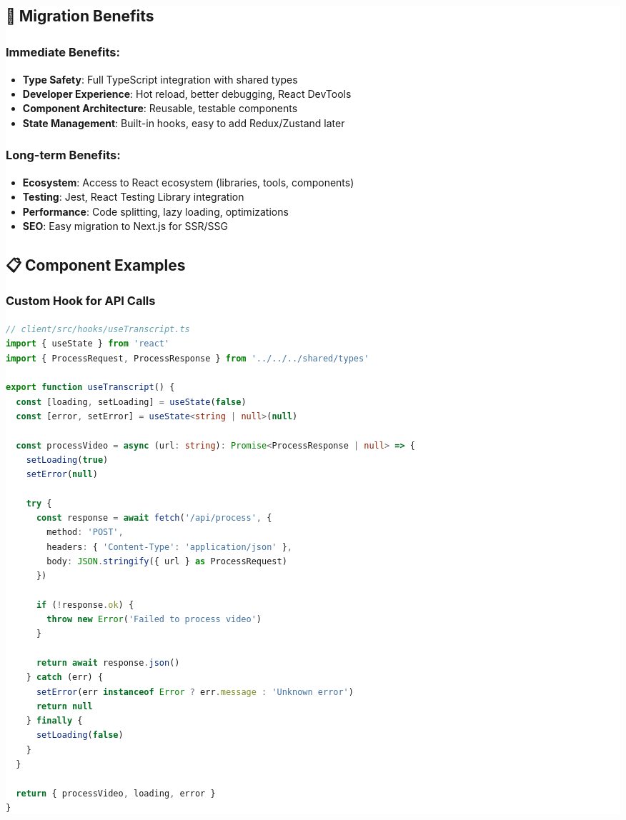 ## 🎯 Migration Benefits

### Immediate Benefits:
- **Type Safety**: Full TypeScript integration with shared types
- **Developer Experience**: Hot reload, better debugging, React DevTools
- **Component Architecture**: Reusable, testable components
- **State Management**: Built-in hooks, easy to add Redux/Zustand later

### Long-term Benefits:
- **Ecosystem**: Access to React ecosystem (libraries, tools, components)
- **Testing**: Jest, React Testing Library integration
- **Performance**: Code splitting, lazy loading, optimizations
- **SEO**: Easy migration to Next.js for SSR/SSG

## 📋 Component Examples

### Custom Hook for API Calls
```typescript
// client/src/hooks/useTranscript.ts
import { useState } from 'react'
import { ProcessRequest, ProcessResponse } from '../../../shared/types'

export function useTranscript() {
  const [loading, setLoading] = useState(false)
  const [error, setError] = useState<string | null>(null)

  const processVideo = async (url: string): Promise<ProcessResponse | null> => {
    setLoading(true)
    setError(null)
    
    try {
      const response = await fetch('/api/process', {
        method: 'POST',
        headers: { 'Content-Type': 'application/json' },
        body: JSON.stringify({ url } as ProcessRequest)
      })

      if (!response.ok) {
        throw new Error('Failed to process video')
      }

      return await response.json()
    } catch (err) {
      setError(err instanceof Error ? err.message : 'Unknown error')
      return null
    } finally {
      setLoading(false)
    }
  }

  return { processVideo, loading, error }
}
```
